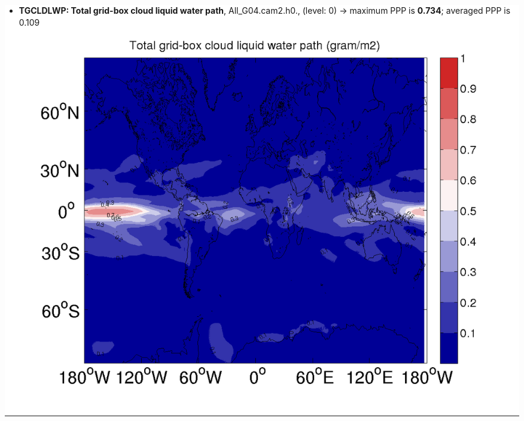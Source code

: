   * __TGCLDLWP: Total grid-box cloud liquid water path__, All_G04.cam2.h0., (level: 0) -> maximum PPP is __0.734__; averaged PPP is 0.109 ![](../../figures/FF_ini_try/PPP_atm/PPP_All_G04.cam2.h0.TGCLDLWP.png)
 
------ 
 